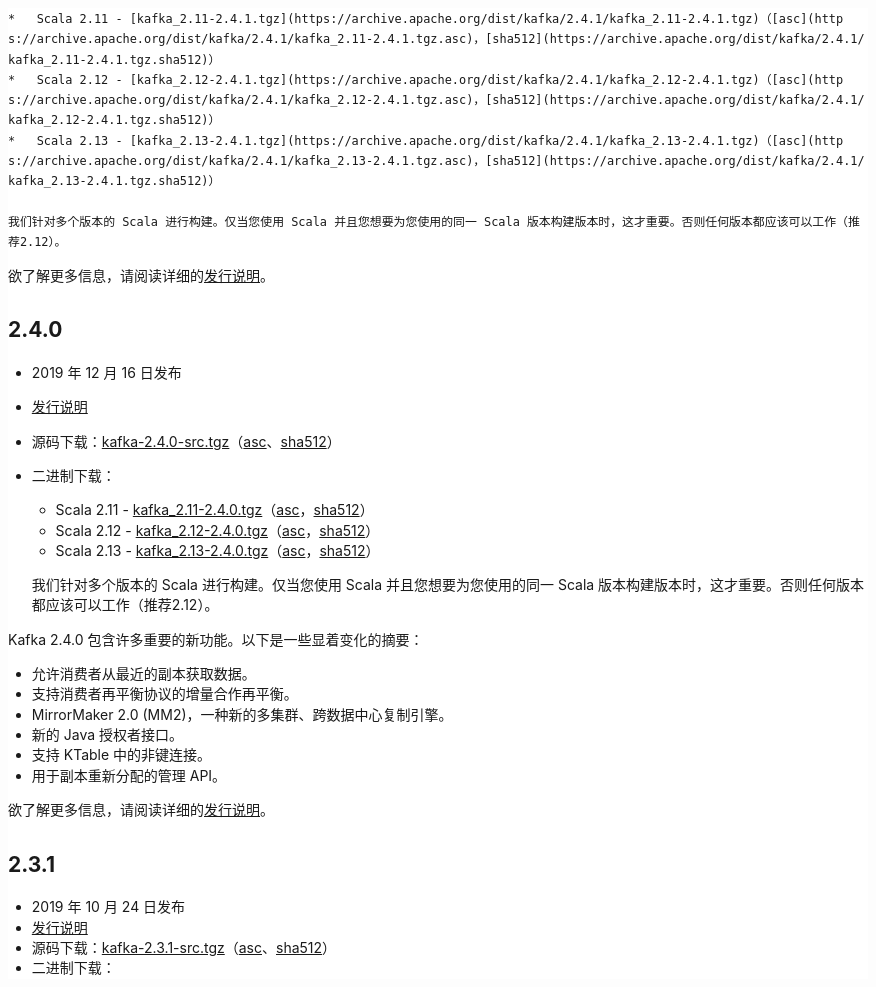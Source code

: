     *   Scala 2.11 - [kafka_2.11-2.4.1.tgz](https://archive.apache.org/dist/kafka/2.4.1/kafka_2.11-2.4.1.tgz)（[asc](https://archive.apache.org/dist/kafka/2.4.1/kafka_2.11-2.4.1.tgz.asc)，[sha512](https://archive.apache.org/dist/kafka/2.4.1/kafka_2.11-2.4.1.tgz.sha512)）
    *   Scala 2.12 - [kafka_2.12-2.4.1.tgz](https://archive.apache.org/dist/kafka/2.4.1/kafka_2.12-2.4.1.tgz)（[asc](https://archive.apache.org/dist/kafka/2.4.1/kafka_2.12-2.4.1.tgz.asc)，[sha512](https://archive.apache.org/dist/kafka/2.4.1/kafka_2.12-2.4.1.tgz.sha512)）
    *   Scala 2.13 - [kafka_2.13-2.4.1.tgz](https://archive.apache.org/dist/kafka/2.4.1/kafka_2.13-2.4.1.tgz)（[asc](https://archive.apache.org/dist/kafka/2.4.1/kafka_2.13-2.4.1.tgz.asc)，[sha512](https://archive.apache.org/dist/kafka/2.4.1/kafka_2.13-2.4.1.tgz.sha512)）
    
    我们针对多个版本的 Scala 进行构建。仅当您使用 Scala 并且您想要为您使用的同一 Scala 版本构建版本时，这才重要。否则任何版本都应该可以工作（推荐2.12）。

欲了解更多信息，请阅读详细的[发行说明](https://archive.apache.org/dist/kafka/2.4.1/RELEASE_NOTES.html)。

## 2.4.0[](https://kafka.apache.org/downloads#2.4.0)

*   2019 年 12 月 16 日发布
*   [发行说明](https://archive.apache.org/dist/kafka/2.4.0/RELEASE_NOTES.html)
*   源码下载：[kafka-2.4.0-src.tgz](https://archive.apache.org/dist/kafka/2.4.0/kafka-2.4.0-src.tgz)（[asc](https://archive.apache.org/dist/kafka/2.4.0/kafka-2.4.0-src.tgz.asc)、[sha512](https://archive.apache.org/dist/kafka/2.4.0/kafka-2.4.0-src.tgz.sha512)）
*   二进制下载：
    
    *   Scala 2.11 - [kafka_2.11-2.4.0.tgz](https://archive.apache.org/dist/kafka/2.4.0/kafka_2.11-2.4.0.tgz)（[asc](https://archive.apache.org/dist/kafka/2.4.0/kafka_2.11-2.4.0.tgz.asc)，[sha512](https://archive.apache.org/dist/kafka/2.4.0/kafka_2.11-2.4.0.tgz.sha512)）
    *   Scala 2.12 - [kafka_2.12-2.4.0.tgz](https://archive.apache.org/dist/kafka/2.4.0/kafka_2.12-2.4.0.tgz)（[asc](https://archive.apache.org/dist/kafka/2.4.0/kafka_2.12-2.4.0.tgz.asc)，[sha512](https://archive.apache.org/dist/kafka/2.4.0/kafka_2.12-2.4.0.tgz.sha512)）
    *   Scala 2.13 - [kafka_2.13-2.4.0.tgz](https://archive.apache.org/dist/kafka/2.4.0/kafka_2.13-2.4.0.tgz)（[asc](https://archive.apache.org/dist/kafka/2.4.0/kafka_2.13-2.4.0.tgz.asc)，[sha512](https://archive.apache.org/dist/kafka/2.4.0/kafka_2.13-2.4.0.tgz.sha512)）
    
    我们针对多个版本的 Scala 进行构建。仅当您使用 Scala 并且您想要为您使用的同一 Scala 版本构建版本时，这才重要。否则任何版本都应该可以工作（推荐2.12）。

Kafka 2.4.0 包含许多重要的新功能。以下是一些显着变化的摘要：

*   允许消费者从最近的副本获取数据。
*   支持消费者再平衡协议的增量合作再平衡。
*   MirrorMaker 2.0 (MM2)，一种新的多集群、跨数据中心复制引擎。
*   新的 Java 授权者接口。
*   支持 KTable 中的非键连接。
*   用于副本重新分配的管理 API。

欲了解更多信息，请阅读详细的[发行说明](https://archive.apache.org/dist/kafka/2.4.0/RELEASE_NOTES.html)。

## 2.3.1[](https://kafka.apache.org/downloads#2.3.1)

*   2019 年 10 月 24 日发布
*   [发行说明](https://archive.apache.org/dist/kafka/2.3.1/RELEASE_NOTES.html)
*   源码下载：[kafka-2.3.1-src.tgz](https://archive.apache.org/dist/kafka/2.3.1/kafka-2.3.1-src.tgz)（[asc](https://archive.apache.org/dist/kafka/2.3.1/kafka-2.3.1-src.tgz.asc)、[sha512](https://archive.apache.org/dist/kafka/2.3.1/kafka-2.3.1-src.tgz.sha512)）
*   二进制下载：
    